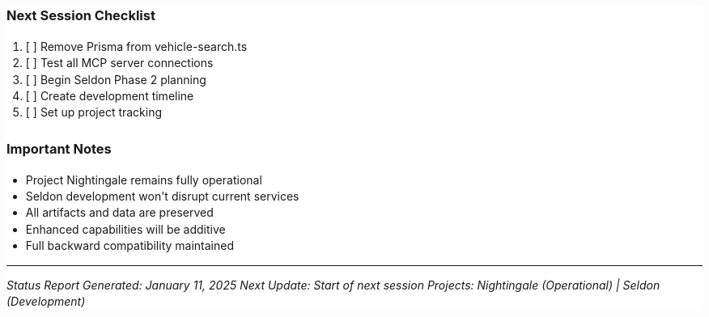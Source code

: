 ### Next Session Checklist
1. [ ] Remove Prisma from vehicle-search.ts
2. [ ] Test all MCP server connections
3. [ ] Begin Seldon Phase 2 planning
4. [ ] Create development timeline
5. [ ] Set up project tracking

### Important Notes
- Project Nightingale remains fully operational
- Seldon development won't disrupt current services
- All artifacts and data are preserved
- Enhanced capabilities will be additive
- Full backward compatibility maintained

---

*Status Report Generated: January 11, 2025*
*Next Update: Start of next session*
*Projects: Nightingale (Operational) | Seldon (Development)*